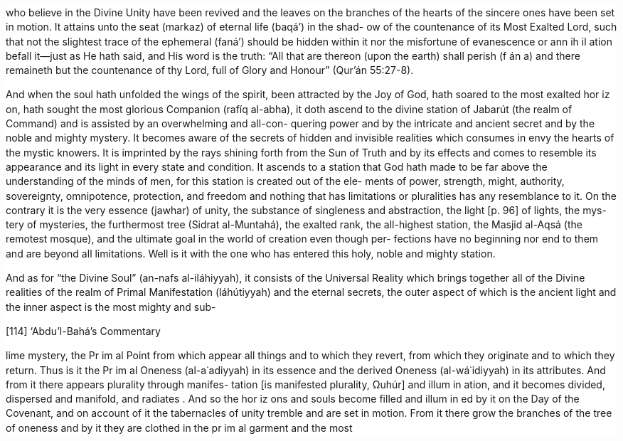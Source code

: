 who believe in the Divine Unity have been revived and the leaves on the branches of the hearts of the
sincere ones have been set in motion. It attains unto the seat (markaz) of eternal life (baqá’) in the shad-
ow of the countenance of its Most Exalted Lord, such that not the slightest trace of the ephemeral (faná’)
should be hidden within it nor the misfortune of evanescence or ann ih il ation befall it—just as He hath
said, and His word is the truth: “All that are thereon (upon the earth) shall perish (f án a) and there
remaineth but the countenance of thy Lord, full of Glory and Honour” (Qur’án 55:27-8).

And when the soul hath unfolded the wings of the spirit, been attracted by the Joy of God, hath soared
to the most exalted hor iz on, hath sought the most glorious Companion (rafíq al-abha), it doth ascend to
the divine station of Jabarút (the realm of Command) and is assisted by an overwhelming and all-con-
quering power and by the intricate and ancient secret and by the noble and mighty mystery. It becomes
aware of the secrets of hidden and invisible realities which consumes in envy the hearts of the mystic
knowers. It is imprinted by the rays shining forth from the Sun of Truth and by its effects and comes to
resemble its appearance and its light in every state and condition. It ascends to a station that God hath
made to be far above the understanding of the minds of men, for this station is created out of the ele-
ments of power, strength, might, authority, sovereignty, omnipotence, protection, and freedom and
nothing that has limitations or pluralities has any resemblance to it. On the contrary it is the very
essence (jawhar) of unity, the substance of singleness and abstraction, the light [p. 96] of lights, the mys-
tery of mysteries, the furthermost tree (Sidrat al-Muntahá), the exalted rank, the all-highest station, the
Masjid al-Aqsá (the remotest mosque), and the ultimate goal in the world of creation even though per-
fections have no beginning nor end to them and are beyond all limitations. Well is it with the one who
has entered this holy, noble and mighty station.

And as for “the Divine Soul” (an-nafs al-iláhiyyah), it consists of the Universal Reality which brings
together all of the Divine realities of the realm of Primal Manifestation (láhútiyyah) and the eternal
secrets, the outer aspect of which is the ancient light and the inner aspect is the most mighty and sub-

\[114\] ‘Abdu’l-Bahá’s Commentary

lime mystery, the Pr im al Point from which appear all things and to which they revert, from which they
originate and to which they return. Thus is it the Pr im al Oneness (al-a˙adiyyah) in its essence and the
derived Oneness (al-wá˙idiyyah) in its attributes. And from it there appears plurality through manifes-
tation [is manifested plurality, Ωuhúr] and illum in ation, and it becomes divided, dispersed and manifold,
and radiates . And so the hor iz ons and souls become filled and illum in ed by it on the Day of the
Covenant, and on account of it the tabernacles of unity tremble and are set in motion. From it there
grow the branches of the tree of oneness and by it they are clothed in the pr im al garment and the most